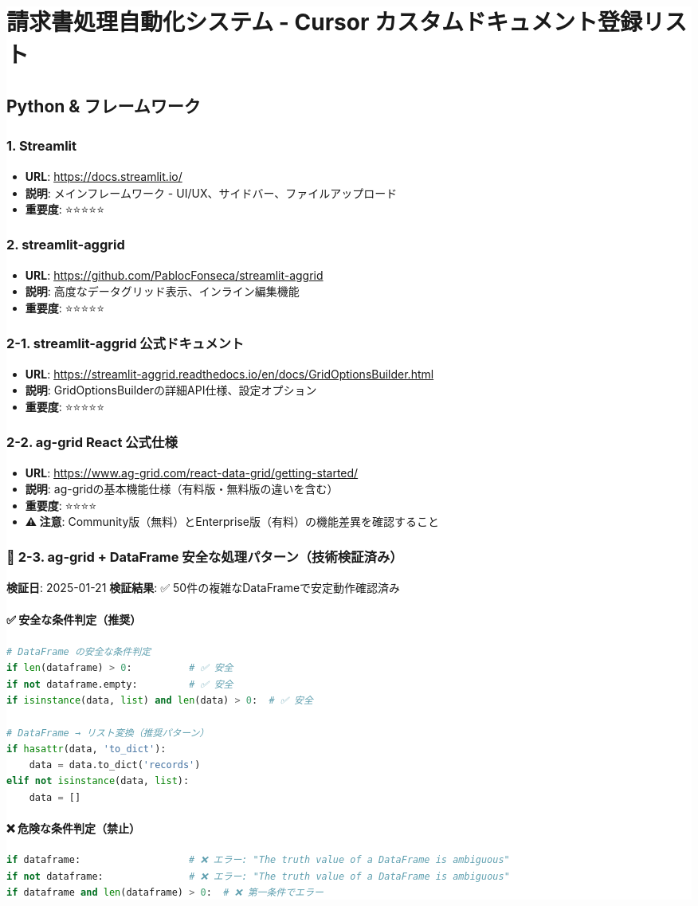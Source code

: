 # 請求書処理自動化システム - Cursor カスタムドキュメント登録リスト

## Python & フレームワーク

### 1. Streamlit
- **URL**: https://docs.streamlit.io/
- **説明**: メインフレームワーク - UI/UX、サイドバー、ファイルアップロード
- **重要度**: ⭐⭐⭐⭐⭐

### 2. streamlit-aggrid
- **URL**: https://github.com/PablocFonseca/streamlit-aggrid
- **説明**: 高度なデータグリッド表示、インライン編集機能
- **重要度**: ⭐⭐⭐⭐⭐

### 2-1. streamlit-aggrid 公式ドキュメント
- **URL**: https://streamlit-aggrid.readthedocs.io/en/docs/GridOptionsBuilder.html
- **説明**: GridOptionsBuilderの詳細API仕様、設定オプション
- **重要度**: ⭐⭐⭐⭐⭐

### 2-2. ag-grid React 公式仕様
- **URL**: https://www.ag-grid.com/react-data-grid/getting-started/
- **説明**: ag-gridの基本機能仕様（有料版・無料版の違いを含む）
- **重要度**: ⭐⭐⭐⭐
- **⚠️ 注意**: Community版（無料）とEnterprise版（有料）の機能差異を確認すること

### 🔧 **2-3. ag-grid + DataFrame 安全な処理パターン（技術検証済み）**
**検証日**: 2025-01-21
**検証結果**: ✅ 50件の複雑なDataFrameで安定動作確認済み

#### **✅ 安全な条件判定（推奨）**
```python
# DataFrame の安全な条件判定
if len(dataframe) > 0:          # ✅ 安全
if not dataframe.empty:         # ✅ 安全
if isinstance(data, list) and len(data) > 0:  # ✅ 安全

# DataFrame → リスト変換（推奨パターン）
if hasattr(data, 'to_dict'):
    data = data.to_dict('records')
elif not isinstance(data, list):
    data = []
```

#### **❌ 危険な条件判定（禁止）**
```python
if dataframe:                   # ❌ エラー: "The truth value of a DataFrame is ambiguous"
if not dataframe:               # ❌ エラー: "The truth value of a DataFrame is ambiguous"
if dataframe and len(dataframe) > 0:  # ❌ 第一条件でエラー
```
